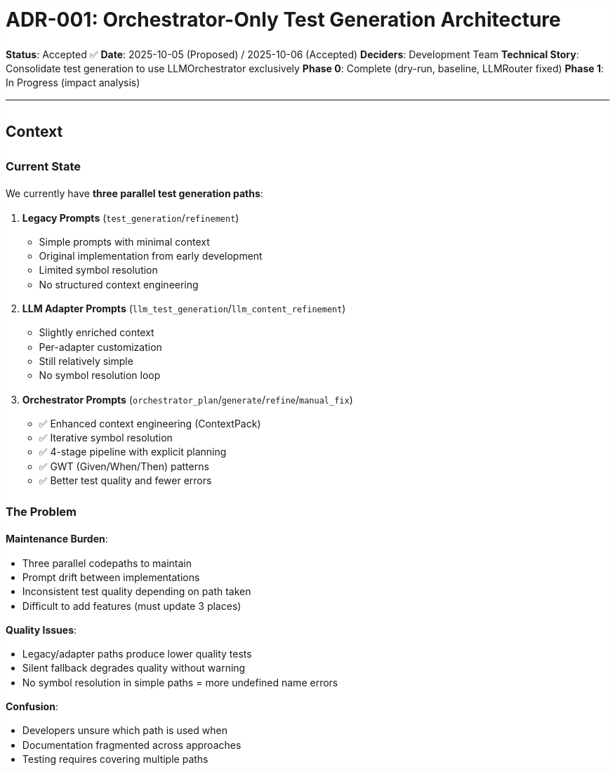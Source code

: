 # ADR-001: Orchestrator-Only Test Generation Architecture

**Status**: Accepted ✅
**Date**: 2025-10-05 (Proposed) / 2025-10-06 (Accepted)
**Deciders**: Development Team
**Technical Story**: Consolidate test generation to use LLMOrchestrator exclusively
**Phase 0**: Complete (dry-run, baseline, LLMRouter fixed)
**Phase 1**: In Progress (impact analysis)

---

## Context

### Current State

We currently have **three parallel test generation paths**:

1. **Legacy Prompts** (`test_generation`/`refinement`)
   - Simple prompts with minimal context
   - Original implementation from early development
   - Limited symbol resolution
   - No structured context engineering

2. **LLM Adapter Prompts** (`llm_test_generation`/`llm_content_refinement`)
   - Slightly enriched context
   - Per-adapter customization
   - Still relatively simple
   - No symbol resolution loop

3. **Orchestrator Prompts** (`orchestrator_plan`/`generate`/`refine`/`manual_fix`)
   - ✅ Enhanced context engineering (ContextPack)
   - ✅ Iterative symbol resolution
   - ✅ 4-stage pipeline with explicit planning
   - ✅ GWT (Given/When/Then) patterns
   - ✅ Better test quality and fewer errors

### The Problem

**Maintenance Burden**:
- Three parallel codepaths to maintain
- Prompt drift between implementations
- Inconsistent test quality depending on path taken
- Difficult to add features (must update 3 places)

**Quality Issues**:
- Legacy/adapter paths produce lower quality tests
- Silent fallback degrades quality without warning
- No symbol resolution in simple paths = more undefined name errors

**Confusion**:
- Developers unsure which path is used when
- Documentation fragmented across approaches
- Testing requires covering multiple paths
